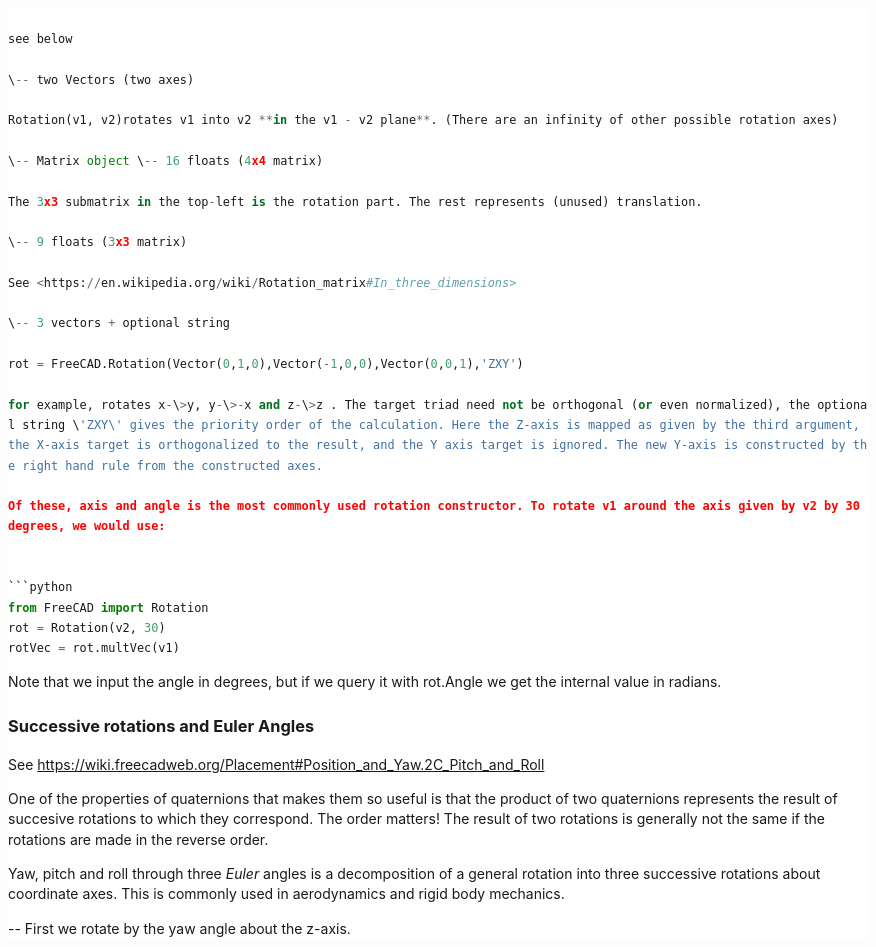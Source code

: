 ```python 

see below

\-- two Vectors (two axes)

Rotation(v1, v2)rotates v1 into v2 **in the v1 - v2 plane**. (There are an infinity of other possible rotation axes)

\-- Matrix object \-- 16 floats (4x4 matrix)

The 3x3 submatrix in the top-left is the rotation part. The rest represents (unused) translation.

\-- 9 floats (3x3 matrix)

See <https://en.wikipedia.org/wiki/Rotation_matrix#In_three_dimensions>

\-- 3 vectors + optional string

rot = FreeCAD.Rotation(Vector(0,1,0),Vector(-1,0,0),Vector(0,0,1),'ZXY')

for example, rotates x-\>y, y-\>-x and z-\>z . The target triad need not be orthogonal (or even normalized), the optional string \'ZXY\' gives the priority order of the calculation. Here the Z-axis is mapped as given by the third argument, the X-axis target is orthogonalized to the result, and the Y axis target is ignored. The new Y-axis is constructed by the right hand rule from the constructed axes.

Of these, axis and angle is the most commonly used rotation constructor. To rotate v1 around the axis given by v2 by 30 degrees, we would use:


```python
from FreeCAD import Rotation 
rot = Rotation(v2, 30) 
rotVec = rot.multVec(v1)
```

Note that we input the angle in degrees, but if we query it with rot.Angle we get the internal value in radians.

### Successive rotations and Euler Angles 

See <https://wiki.freecadweb.org/Placement#Position_and_Yaw.2C_Pitch_and_Roll>

One of the properties of quaternions that makes them so useful is that the product of two quaternions represents the result of succesive rotations to which they correspond. The order matters! The result of two rotations is generally not the same if the rotations are made in the reverse order.

Yaw, pitch and roll through three *Euler* angles is a decomposition of a general rotation into three successive rotations about coordinate axes. This is commonly used in aerodynamics and rigid body mechanics.

\-- First we rotate by the yaw angle about the z-axis.
